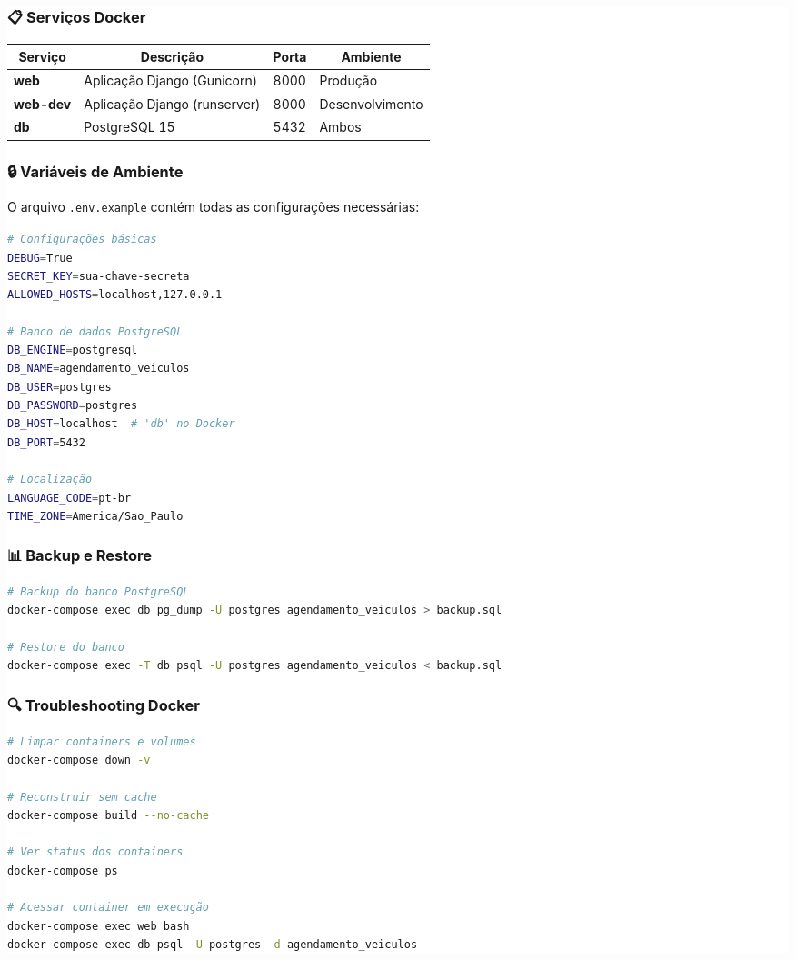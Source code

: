 ### 📋 Serviços Docker

| Serviço | Descrição | Porta | Ambiente |
|---------|-----------|-------|----------|
| **web** | Aplicação Django (Gunicorn) | 8000 | Produção |
| **web-dev** | Aplicação Django (runserver) | 8000 | Desenvolvimento |
| **db** | PostgreSQL 15 | 5432 | Ambos |

### 🔒 Variáveis de Ambiente

O arquivo `.env.example` contém todas as configurações necessárias:

```bash
# Configurações básicas
DEBUG=True
SECRET_KEY=sua-chave-secreta
ALLOWED_HOSTS=localhost,127.0.0.1

# Banco de dados PostgreSQL
DB_ENGINE=postgresql
DB_NAME=agendamento_veiculos
DB_USER=postgres
DB_PASSWORD=postgres
DB_HOST=localhost  # 'db' no Docker
DB_PORT=5432

# Localização
LANGUAGE_CODE=pt-br
TIME_ZONE=America/Sao_Paulo
```

### 📊 Backup e Restore

```bash
# Backup do banco PostgreSQL
docker-compose exec db pg_dump -U postgres agendamento_veiculos > backup.sql

# Restore do banco
docker-compose exec -T db psql -U postgres agendamento_veiculos < backup.sql
```

### 🔍 Troubleshooting Docker

```bash
# Limpar containers e volumes
docker-compose down -v

# Reconstruir sem cache
docker-compose build --no-cache

# Ver status dos containers
docker-compose ps

# Acessar container em execução
docker-compose exec web bash
docker-compose exec db psql -U postgres -d agendamento_veiculos
```
